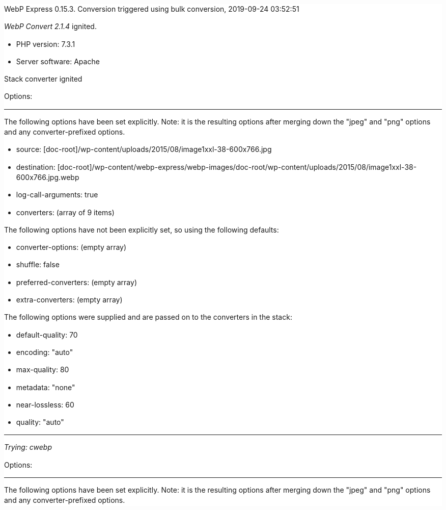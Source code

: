 WebP Express 0.15.3. Conversion triggered using bulk conversion, 2019-09-24 03:52:51


*WebP Convert 2.1.4*  ignited.

- PHP version: 7.3.1

- Server software: Apache


Stack converter ignited


Options:

------------

The following options have been set explicitly. Note: it is the resulting options after merging down the "jpeg" and "png" options and any converter-prefixed options.

- source: [doc-root]/wp-content/uploads/2015/08/image1xxl-38-600x766.jpg

- destination: [doc-root]/wp-content/webp-express/webp-images/doc-root/wp-content/uploads/2015/08/image1xxl-38-600x766.jpg.webp

- log-call-arguments: true

- converters: (array of 9 items)


The following options have not been explicitly set, so using the following defaults:

- converter-options: (empty array)

- shuffle: false

- preferred-converters: (empty array)

- extra-converters: (empty array)


The following options were supplied and are passed on to the converters in the stack:

- default-quality: 70

- encoding: "auto"

- max-quality: 80

- metadata: "none"

- near-lossless: 60

- quality: "auto"

------------



*Trying: cwebp* 


Options:

------------

The following options have been set explicitly. Note: it is the resulting options after merging down the "jpeg" and "png" options and any converter-prefixed options.
